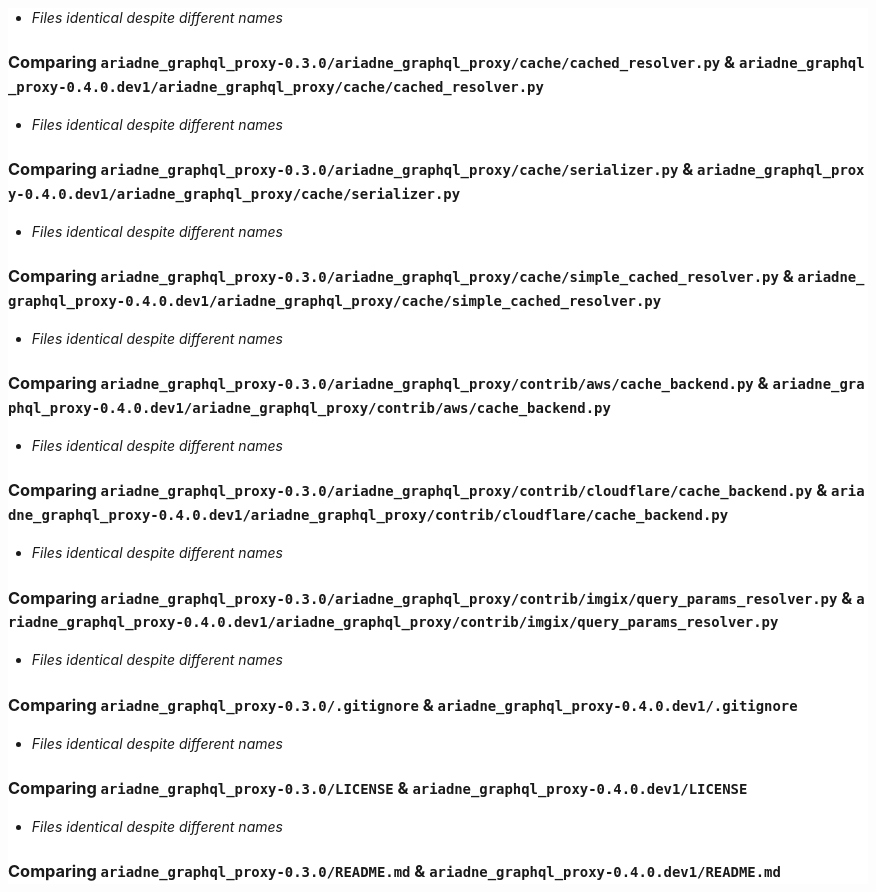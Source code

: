  * *Files identical despite different names*

### Comparing `ariadne_graphql_proxy-0.3.0/ariadne_graphql_proxy/cache/cached_resolver.py` & `ariadne_graphql_proxy-0.4.0.dev1/ariadne_graphql_proxy/cache/cached_resolver.py`

 * *Files identical despite different names*

### Comparing `ariadne_graphql_proxy-0.3.0/ariadne_graphql_proxy/cache/serializer.py` & `ariadne_graphql_proxy-0.4.0.dev1/ariadne_graphql_proxy/cache/serializer.py`

 * *Files identical despite different names*

### Comparing `ariadne_graphql_proxy-0.3.0/ariadne_graphql_proxy/cache/simple_cached_resolver.py` & `ariadne_graphql_proxy-0.4.0.dev1/ariadne_graphql_proxy/cache/simple_cached_resolver.py`

 * *Files identical despite different names*

### Comparing `ariadne_graphql_proxy-0.3.0/ariadne_graphql_proxy/contrib/aws/cache_backend.py` & `ariadne_graphql_proxy-0.4.0.dev1/ariadne_graphql_proxy/contrib/aws/cache_backend.py`

 * *Files identical despite different names*

### Comparing `ariadne_graphql_proxy-0.3.0/ariadne_graphql_proxy/contrib/cloudflare/cache_backend.py` & `ariadne_graphql_proxy-0.4.0.dev1/ariadne_graphql_proxy/contrib/cloudflare/cache_backend.py`

 * *Files identical despite different names*

### Comparing `ariadne_graphql_proxy-0.3.0/ariadne_graphql_proxy/contrib/imgix/query_params_resolver.py` & `ariadne_graphql_proxy-0.4.0.dev1/ariadne_graphql_proxy/contrib/imgix/query_params_resolver.py`

 * *Files identical despite different names*

### Comparing `ariadne_graphql_proxy-0.3.0/.gitignore` & `ariadne_graphql_proxy-0.4.0.dev1/.gitignore`

 * *Files identical despite different names*

### Comparing `ariadne_graphql_proxy-0.3.0/LICENSE` & `ariadne_graphql_proxy-0.4.0.dev1/LICENSE`

 * *Files identical despite different names*

### Comparing `ariadne_graphql_proxy-0.3.0/README.md` & `ariadne_graphql_proxy-0.4.0.dev1/README.md`
